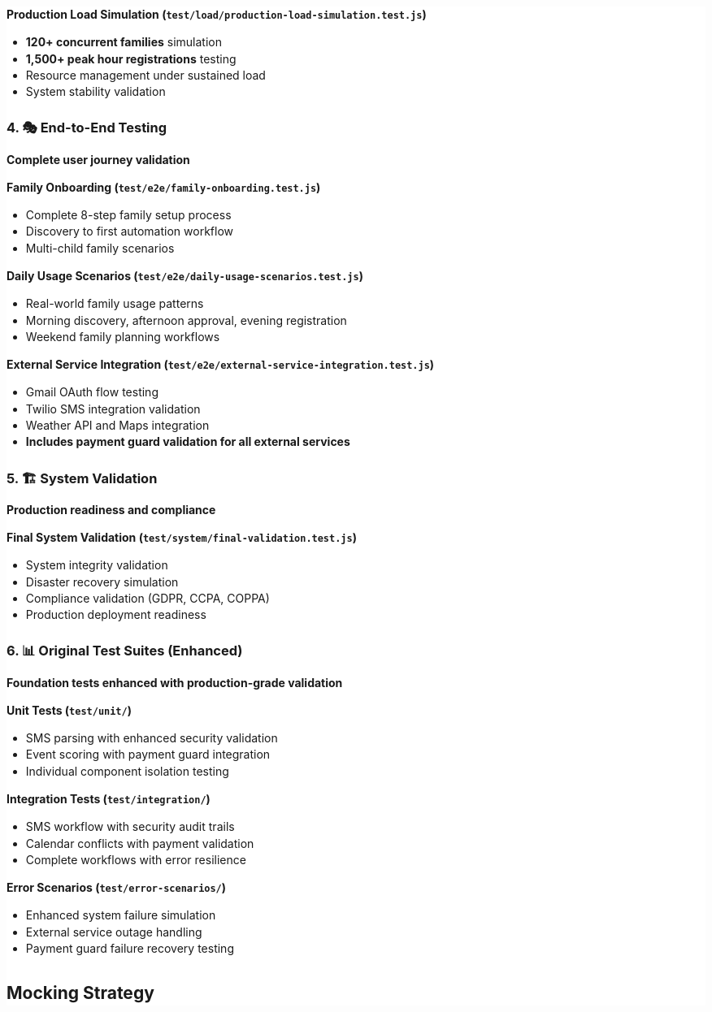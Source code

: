 **Production Load Simulation (`test/load/production-load-simulation.test.js`)**
- **120+ concurrent families** simulation
- **1,500+ peak hour registrations** testing
- Resource management under sustained load
- System stability validation

### 4. 🎭 **End-to-End Testing**
**Complete user journey validation**

**Family Onboarding (`test/e2e/family-onboarding.test.js`)**
- Complete 8-step family setup process
- Discovery to first automation workflow
- Multi-child family scenarios

**Daily Usage Scenarios (`test/e2e/daily-usage-scenarios.test.js`)**
- Real-world family usage patterns
- Morning discovery, afternoon approval, evening registration
- Weekend family planning workflows

**External Service Integration (`test/e2e/external-service-integration.test.js`)**
- Gmail OAuth flow testing
- Twilio SMS integration validation
- Weather API and Maps integration
- **Includes payment guard validation for all external services**

### 5. 🏗️ **System Validation**
**Production readiness and compliance**

**Final System Validation (`test/system/final-validation.test.js`)**
- System integrity validation
- Disaster recovery simulation
- Compliance validation (GDPR, CCPA, COPPA)
- Production deployment readiness

### 6. 📊 **Original Test Suites** (Enhanced)
**Foundation tests enhanced with production-grade validation**

**Unit Tests (`test/unit/`)**
- SMS parsing with enhanced security validation
- Event scoring with payment guard integration
- Individual component isolation testing

**Integration Tests (`test/integration/`)**
- SMS workflow with security audit trails
- Calendar conflicts with payment validation
- Complete workflows with error resilience

**Error Scenarios (`test/error-scenarios/`)**
- Enhanced system failure simulation
- External service outage handling
- Payment guard failure recovery testing

## Mocking Strategy
